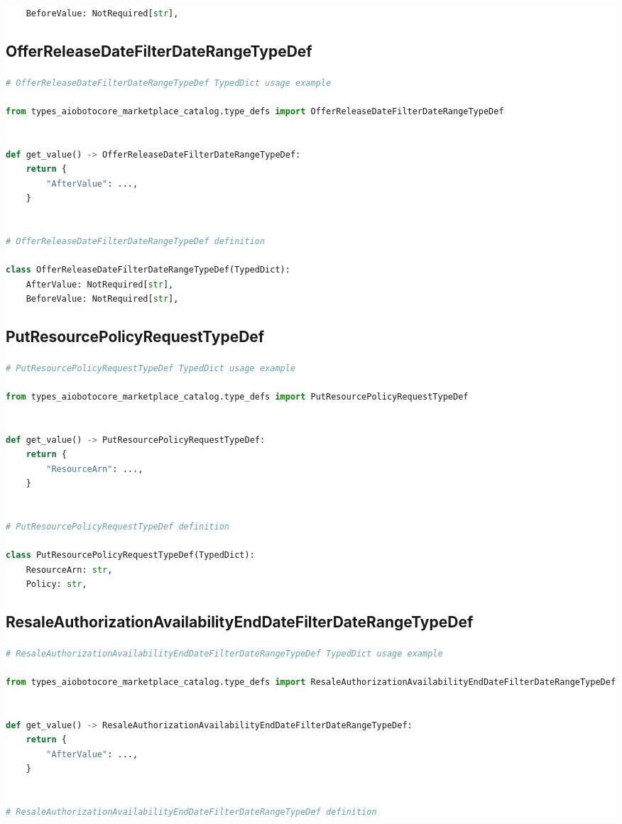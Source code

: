 ```python
    BeforeValue: NotRequired[str],
```


## OfferReleaseDateFilterDateRangeTypeDef

```python
# OfferReleaseDateFilterDateRangeTypeDef TypedDict usage example

from types_aiobotocore_marketplace_catalog.type_defs import OfferReleaseDateFilterDateRangeTypeDef


def get_value() -> OfferReleaseDateFilterDateRangeTypeDef:
    return {
        "AfterValue": ...,
    }


# OfferReleaseDateFilterDateRangeTypeDef definition

class OfferReleaseDateFilterDateRangeTypeDef(TypedDict):
    AfterValue: NotRequired[str],
    BeforeValue: NotRequired[str],
```


## PutResourcePolicyRequestTypeDef

```python
# PutResourcePolicyRequestTypeDef TypedDict usage example

from types_aiobotocore_marketplace_catalog.type_defs import PutResourcePolicyRequestTypeDef


def get_value() -> PutResourcePolicyRequestTypeDef:
    return {
        "ResourceArn": ...,
    }


# PutResourcePolicyRequestTypeDef definition

class PutResourcePolicyRequestTypeDef(TypedDict):
    ResourceArn: str,
    Policy: str,
```


## ResaleAuthorizationAvailabilityEndDateFilterDateRangeTypeDef

```python
# ResaleAuthorizationAvailabilityEndDateFilterDateRangeTypeDef TypedDict usage example

from types_aiobotocore_marketplace_catalog.type_defs import ResaleAuthorizationAvailabilityEndDateFilterDateRangeTypeDef


def get_value() -> ResaleAuthorizationAvailabilityEndDateFilterDateRangeTypeDef:
    return {
        "AfterValue": ...,
    }


# ResaleAuthorizationAvailabilityEndDateFilterDateRangeTypeDef definition
```